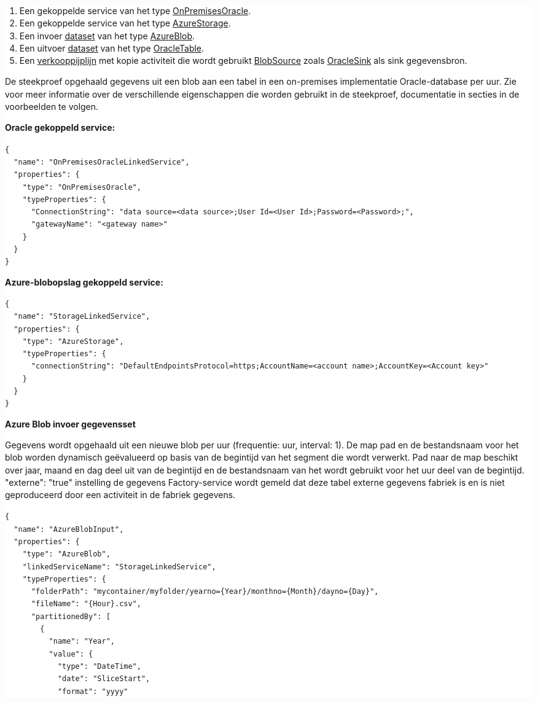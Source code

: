 1.  Een gekoppelde service van het type [OnPremisesOracle](data-factory-onprem-oracle-connector.md#oracle-linked-service-properties).
2.  Een gekoppelde service van het type [AzureStorage](data-factory-azure-blob-connector.md#azure-storage-linked-service-properties).
3.  Een invoer [dataset](data-factory-create-datasets.md) van het type [AzureBlob](data-factory-azure-blob-connector.md#azure-blob-dataset-type-properties).
4.  Een uitvoer [dataset](data-factory-create-datasets.md) van het type [OracleTable](data-factory-onprem-oracle-connector.md#oracle-dataset-type-properties). 
5.  Een [verkooppijplijn](data-factory-create-pipelines.md) met kopie activiteit die wordt gebruikt [BlobSource](data-factory-azure-blob-connector.md#azure-blob-copy-activity-type-properties) zoals [OracleSink](data-factory-onprem-oracle-connector.md#oracle-copy-activity-type-properties) als sink gegevensbron.

De steekproef opgehaald gegevens uit een blob aan een tabel in een on-premises implementatie Oracle-database per uur. Zie voor meer informatie over de verschillende eigenschappen die worden gebruikt in de steekproef, documentatie in secties in de voorbeelden te volgen.

**Oracle gekoppeld service:**

    {
      "name": "OnPremisesOracleLinkedService",
      "properties": {
        "type": "OnPremisesOracle",
        "typeProperties": {
          "ConnectionString": "data source=<data source>;User Id=<User Id>;Password=<Password>;",
          "gatewayName": "<gateway name>"
        }
      }
    }

**Azure-blobopslag gekoppeld service:**

    {
      "name": "StorageLinkedService",
      "properties": {
        "type": "AzureStorage",
        "typeProperties": {
          "connectionString": "DefaultEndpointsProtocol=https;AccountName=<account name>;AccountKey=<Account key>"
        }
      }
    }

**Azure Blob invoer gegevensset**

Gegevens wordt opgehaald uit een nieuwe blob per uur (frequentie: uur, interval: 1). De map pad en de bestandsnaam voor het blob worden dynamisch geëvalueerd op basis van de begintijd van het segment die wordt verwerkt. Pad naar de map beschikt over jaar, maand en dag deel uit van de begintijd en de bestandsnaam van het wordt gebruikt voor het uur deel van de begintijd. "externe": "true" instelling de gegevens Factory-service wordt gemeld dat deze tabel externe gegevens fabriek is en is niet geproduceerd door een activiteit in de fabriek gegevens.

    {
      "name": "AzureBlobInput",
      "properties": {
        "type": "AzureBlob",
        "linkedServiceName": "StorageLinkedService",
        "typeProperties": {
          "folderPath": "mycontainer/myfolder/yearno={Year}/monthno={Month}/dayno={Day}",
          "fileName": "{Hour}.csv",
          "partitionedBy": [
            {
              "name": "Year",
              "value": {
                "type": "DateTime",
                "date": "SliceStart",
                "format": "yyyy"